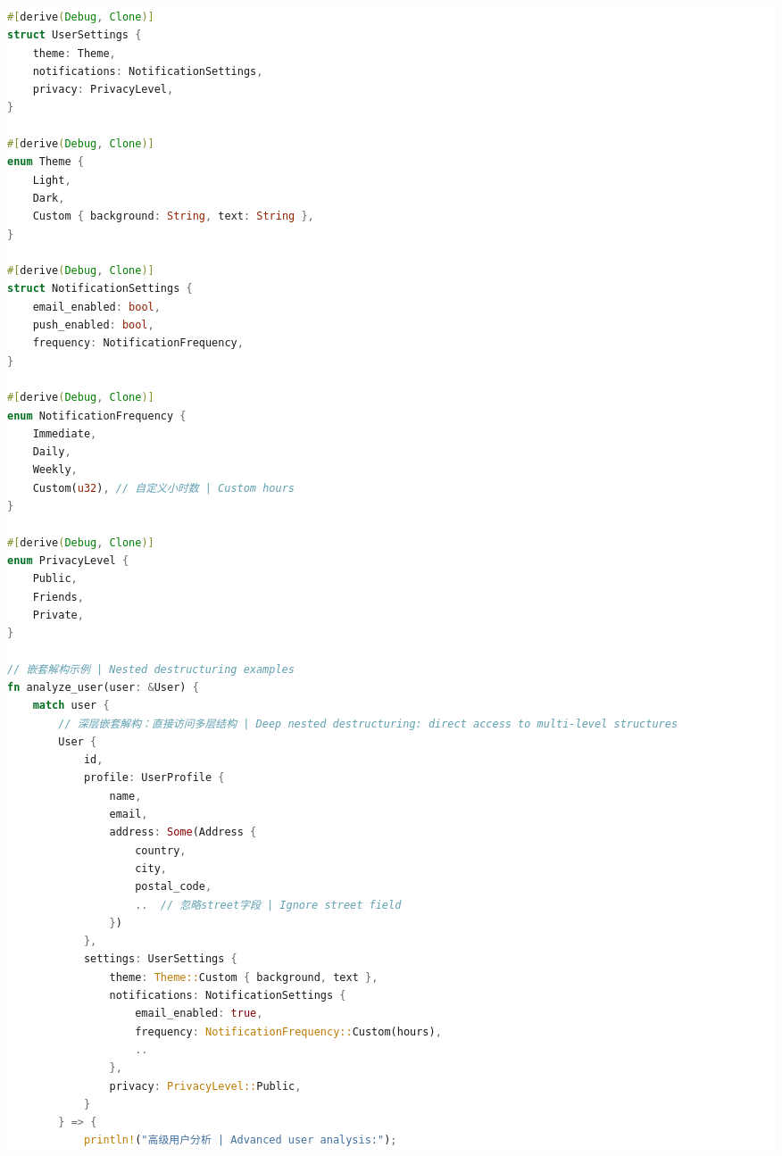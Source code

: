   ```rust
  #[derive(Debug, Clone)]
  struct UserSettings {
      theme: Theme,
      notifications: NotificationSettings,
      privacy: PrivacyLevel,
  }
  
  #[derive(Debug, Clone)]
  enum Theme {
      Light,
      Dark,
      Custom { background: String, text: String },
  }
  
  #[derive(Debug, Clone)]
  struct NotificationSettings {
      email_enabled: bool,
      push_enabled: bool,
      frequency: NotificationFrequency,
  }
  
  #[derive(Debug, Clone)]
  enum NotificationFrequency {
      Immediate,
      Daily,
      Weekly,
      Custom(u32), // 自定义小时数 | Custom hours
  }
  
  #[derive(Debug, Clone)]
  enum PrivacyLevel {
      Public,
      Friends,
      Private,
  }
  
  // 嵌套解构示例 | Nested destructuring examples
  fn analyze_user(user: &User) {
      match user {
          // 深层嵌套解构：直接访问多层结构 | Deep nested destructuring: direct access to multi-level structures
          User {
              id,
              profile: UserProfile {
                  name,
                  email,
                  address: Some(Address {
                      country,
                      city,
                      postal_code,
                      ..  // 忽略street字段 | Ignore street field
                  })
              },
              settings: UserSettings {
                  theme: Theme::Custom { background, text },
                  notifications: NotificationSettings {
                      email_enabled: true,
                      frequency: NotificationFrequency::Custom(hours),
                      ..
                  },
                  privacy: PrivacyLevel::Public,
              }
          } => {
              println!("高级用户分析 | Advanced user analysis:");
  ```